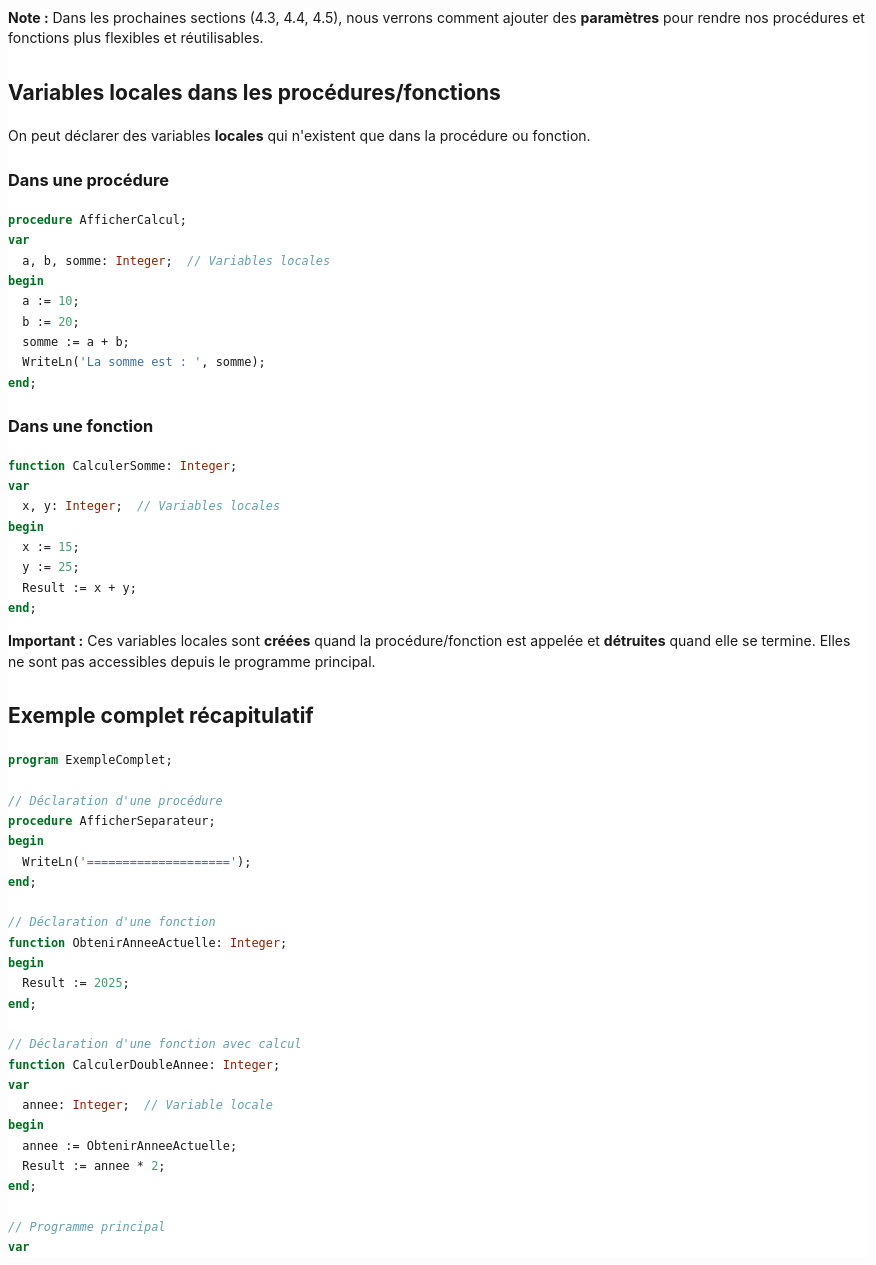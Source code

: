 **Note :** Dans les prochaines sections (4.3, 4.4, 4.5), nous verrons comment ajouter des **paramètres** pour rendre nos procédures et fonctions plus flexibles et réutilisables.

## Variables locales dans les procédures/fonctions

On peut déclarer des variables **locales** qui n'existent que dans la procédure ou fonction.

### Dans une procédure

```pascal
procedure AfficherCalcul;
var
  a, b, somme: Integer;  // Variables locales
begin
  a := 10;
  b := 20;
  somme := a + b;
  WriteLn('La somme est : ', somme);
end;
```

### Dans une fonction

```pascal
function CalculerSomme: Integer;
var
  x, y: Integer;  // Variables locales
begin
  x := 15;
  y := 25;
  Result := x + y;
end;
```

**Important :** Ces variables locales sont **créées** quand la procédure/fonction est appelée et **détruites** quand elle se termine. Elles ne sont pas accessibles depuis le programme principal.

## Exemple complet récapitulatif

```pascal
program ExempleComplet;

// Déclaration d'une procédure
procedure AfficherSeparateur;
begin
  WriteLn('====================');
end;

// Déclaration d'une fonction
function ObtenirAnneeActuelle: Integer;
begin
  Result := 2025;
end;

// Déclaration d'une fonction avec calcul
function CalculerDoubleAnnee: Integer;
var
  annee: Integer;  // Variable locale
begin
  annee := ObtenirAnneeActuelle;
  Result := annee * 2;
end;

// Programme principal
var
```